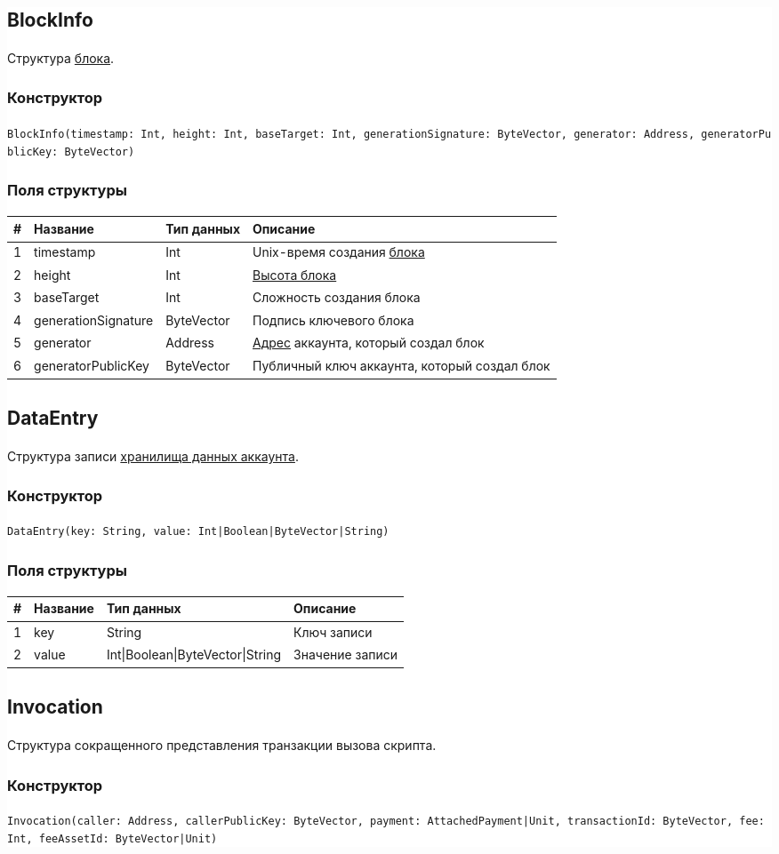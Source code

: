 ## BlockInfo <a id="block-info"></a>

Структура [блока](/blockchain/block.md).

### Конструктор

```
BlockInfo(timestamp: Int, height: Int, baseTarget: Int, generationSignature: ByteVector, generator: Address, generatorPublicKey: ByteVector)
```

### Поля структуры

|   #   | Название | Тип данных | Описание |
| :--- | :--- | :--- | :--- |
| 1 | timestamp | Int | Unix-время создания [блока](/blockchain/block.md) |
| 2 | height | Int | [Высота блока](/blockchain/block-height.md) |
| 3 | baseTarget | Int | Сложность создания блока |
| 4 | generationSignature | ByteVector | Подпись ключевого блока |
| 5 | generator | Address | [Адрес](/blockchain/address.md) аккаунта, который создал блок |
| 6 | generatorPublicKey | ByteVector | Публичный ключ аккаунта, который создал блок |

## DataEntry <a id="data-entry"></a>

Структура записи [хранилища данных аккаунта](/blockchain/account-data-storage.md).

### Конструктор

```
DataEntry(key: String, value: Int|Boolean|ByteVector|String)
```

### Поля структуры

|   #   | Название | Тип данных | Описание |
| :--- | :--- | :--- | :--- |
| 1 | key | String | Ключ записи |
| 2 | value | Int&#124;Boolean&#124;ByteVector&#124;String | Значение записи |

## Invocation <a id="invocation"></a>

Структура сокращенного представления транзакции вызова скрипта.

### Конструктор

```
Invocation(caller: Address, callerPublicKey: ByteVector, payment: AttachedPayment|Unit, transactionId: ByteVector, fee: Int, feeAssetId: ByteVector|Unit)
```
